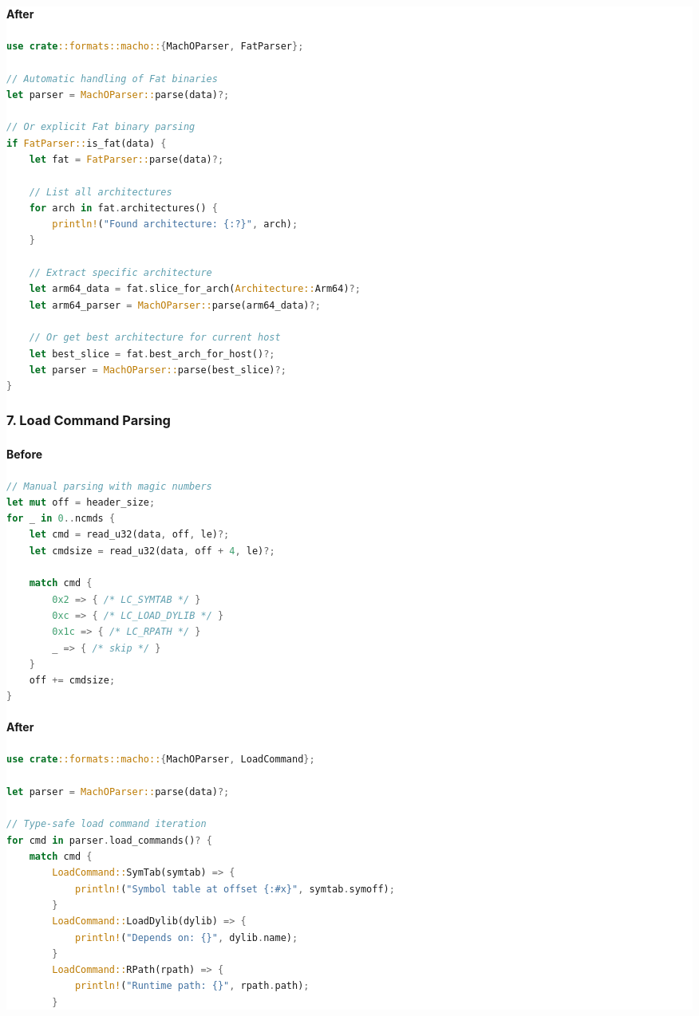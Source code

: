 #### After
```rust
use crate::formats::macho::{MachOParser, FatParser};

// Automatic handling of Fat binaries
let parser = MachOParser::parse(data)?;

// Or explicit Fat binary parsing
if FatParser::is_fat(data) {
    let fat = FatParser::parse(data)?;
    
    // List all architectures
    for arch in fat.architectures() {
        println!("Found architecture: {:?}", arch);
    }
    
    // Extract specific architecture
    let arm64_data = fat.slice_for_arch(Architecture::Arm64)?;
    let arm64_parser = MachOParser::parse(arm64_data)?;
    
    // Or get best architecture for current host
    let best_slice = fat.best_arch_for_host()?;
    let parser = MachOParser::parse(best_slice)?;
}
```

### 7. Load Command Parsing

#### Before
```rust
// Manual parsing with magic numbers
let mut off = header_size;
for _ in 0..ncmds {
    let cmd = read_u32(data, off, le)?;
    let cmdsize = read_u32(data, off + 4, le)?;
    
    match cmd {
        0x2 => { /* LC_SYMTAB */ }
        0xc => { /* LC_LOAD_DYLIB */ }
        0x1c => { /* LC_RPATH */ }
        _ => { /* skip */ }
    }
    off += cmdsize;
}
```

#### After
```rust
use crate::formats::macho::{MachOParser, LoadCommand};

let parser = MachOParser::parse(data)?;

// Type-safe load command iteration
for cmd in parser.load_commands()? {
    match cmd {
        LoadCommand::SymTab(symtab) => {
            println!("Symbol table at offset {:#x}", symtab.symoff);
        }
        LoadCommand::LoadDylib(dylib) => {
            println!("Depends on: {}", dylib.name);
        }
        LoadCommand::RPath(rpath) => {
            println!("Runtime path: {}", rpath.path);
        }
```
